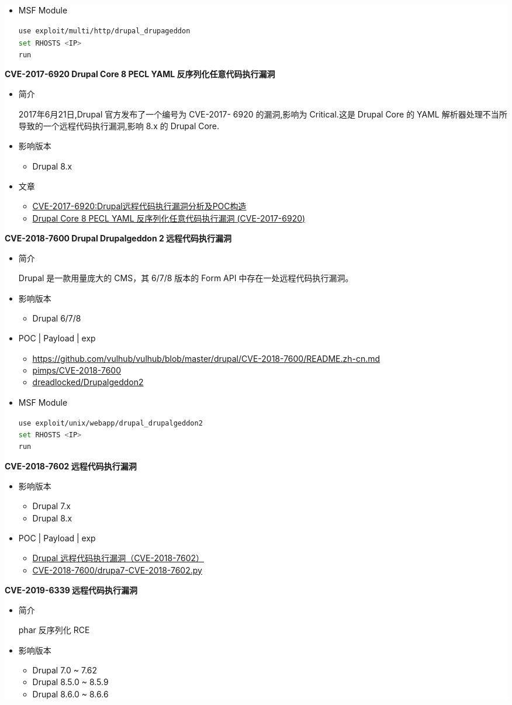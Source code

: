 - MSF Module
    ```bash
    use exploit/multi/http/drupal_drupageddon
    set RHOSTS <IP>
    run
    ```

**CVE-2017-6920 Drupal Core 8 PECL YAML 反序列化任意代码执行漏洞**
- 简介

    2017年6月21日,Drupal 官方发布了一个编号为 CVE-2017- 6920 的漏洞,影响为 Critical.这是 Drupal Core 的 YAML 解析器处理不当所导致的一个远程代码执行漏洞,影响 8.x 的 Drupal Core.

- 影响版本
    - Drupal 8.x

- 文章
    - [CVE-2017-6920:Drupal远程代码执行漏洞分析及POC构造](https://paper.seebug.org/334/)
    - [Drupal Core 8 PECL YAML 反序列化任意代码执行漏洞 (CVE-2017-6920) ](https://vulhub.org/#/environments/drupal/CVE-2017-6920/)

**CVE-2018-7600 Drupal Drupalgeddon 2 远程代码执行漏洞**
- 简介

    Drupal 是一款用量庞大的 CMS，其 6/7/8 版本的 Form API 中存在一处远程代码执行漏洞。

- 影响版本
    - Drupal 6/7/8

- POC | Payload | exp
    - https://github.com/vulhub/vulhub/blob/master/drupal/CVE-2018-7600/README.zh-cn.md
    - [pimps/CVE-2018-7600](https://github.com/pimps/CVE-2018-7600)
    - [dreadlocked/Drupalgeddon2](https://github.com/dreadlocked/Drupalgeddon2)

- MSF Module
    ```bash
    use exploit/unix/webapp/drupal_drupalgeddon2
    set RHOSTS <IP>
    run
    ```

**CVE-2018-7602 远程代码执行漏洞**
- 影响版本
    - Drupal 7.x
    - Drupal 8.x

- POC | Payload | exp
    - [Drupal 远程代码执行漏洞（CVE-2018-7602）](https://vulhub.org/#/environments/drupal/CVE-2018-7602/)
    - [CVE-2018-7600/drupa7-CVE-2018-7602.py](https://github.com/pimps/CVE-2018-7600/blob/master/drupa7-CVE-2018-7602.py)

**CVE-2019-6339 远程代码执行漏洞**
- 简介

    phar 反序列化 RCE

- 影响版本
    - Drupal 7.0 ~ 7.62
    - Drupal 8.5.0 ~ 8.5.9
    - Drupal 8.6.0 ~ 8.6.6
